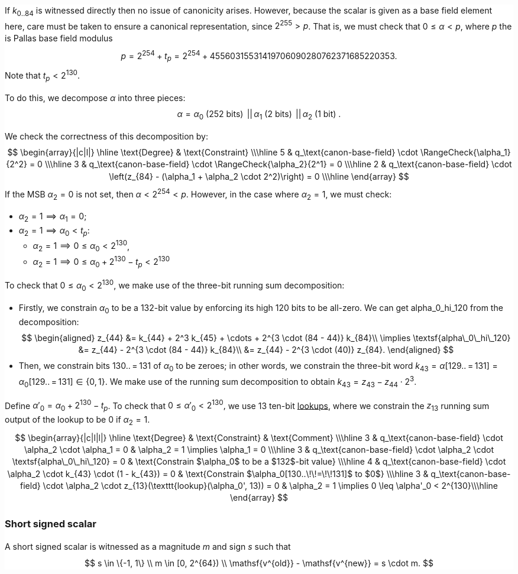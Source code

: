If $k_{0..84}$ is witnessed directly then no issue of canonicity arises. However, because the scalar is given as a base field element here, care must be taken to ensure a canonical representation, since $2^{255} > p$. That is, we must check that $0 \leq \alpha < p,$ where $p$ the is Pallas base field modulus $$p = 2^{254} + t_p = 2^{254} + 45560315531419706090280762371685220353.$$ Note that $t_p < 2^{130}.$

To do this, we decompose $\alpha$ into three pieces: $$\alpha = \alpha_0 \text{ (252 bits) } \,||\, \alpha_1 \text{ (2 bits) } \,||\, \alpha_2 \text{ (1 bit) }.$$

We check the correctness of this decomposition by:
$$
\begin{array}{|c|l|}
\hline
\text{Degree} & \text{Constraint} \\\hline
5 & q_\text{canon-base-field} \cdot \RangeCheck{\alpha_1}{2^2} = 0 \\\hline
3 & q_\text{canon-base-field} \cdot \RangeCheck{\alpha_2}{2^1} = 0 \\\hline
2 & q_\text{canon-base-field} \cdot \left(z_{84} - (\alpha_1 + \alpha_2 \cdot 2^2)\right) = 0 \\\hline
\end{array}
$$
If the MSB $\alpha_2 = 0$ is not set, then $\alpha < 2^{254} < p.$ However, in the case where $\alpha_2 = 1$, we must check:
- $\alpha_2 = 1 \implies \alpha_1 = 0;$
- $\alpha_2 = 1 \implies \alpha_0 < t_p$:
  - $\alpha_2 = 1 \implies 0 \leq \alpha_0 < 2^{130}$,
  - $\alpha_2 = 1 \implies 0 \leq \alpha_0 + 2^{130} - t_p < 2^{130}$

To check that $0 \leq \alpha_0 < 2^{130},$ we make use of the three-bit running sum decomposition:
- Firstly, we constrain $\alpha_0$ to be a $132$-bit value by enforcing its high $120$ bits to be all-zero. We can get $\textsf{alpha\_0\_hi\_120}$ from the decomposition:
$$
\begin{aligned}
z_{44} &= k_{44} + 2^3 k_{45} + \cdots + 2^{3 \cdot (84 - 44)} k_{84}\\
\implies \textsf{alpha\_0\_hi\_120} &= z_{44} - 2^{3 \cdot (84 - 44)} k_{84}\\
&= z_{44} - 2^{3 \cdot (40)} z_{84}.
\end{aligned}
$$
- Then, we constrain bits $130..\!\!=\!\!131$ of $\alpha_0$ to be zeroes; in other words, we constrain the three-bit word $k_{43} = \alpha[129..\!\!=\!\!131] = \alpha_0[129..\!\!=\!\!131] \in \{0, 1\}.$ We make use of the running sum decomposition to obtain $k_{43} = z_{43} - z_{44} \cdot 2^3.$

Define $\alpha'_0 = \alpha_0 + 2^{130} - t_p$. To check that $0 \leq \alpha'_0 < 2^{130},$ we use 13 ten-bit [lookups](../decomposition.md#lookup-decomposition), where we constrain the $z_{13}$ running sum output of the lookup to be $0$ if $\alpha_2 = 1.$
$$
\begin{array}{|c|l|l|}
\hline
\text{Degree} & \text{Constraint} & \text{Comment} \\\hline
3 & q_\text{canon-base-field} \cdot \alpha_2 \cdot \alpha_1 = 0 & \alpha_2 = 1 \implies \alpha_1 = 0 \\\hline
3 & q_\text{canon-base-field} \cdot \alpha_2 \cdot \textsf{alpha\_0\_hi\_120} = 0 & \text{Constrain $\alpha_0$ to be a $132$-bit value} \\\hline
4 & q_\text{canon-base-field} \cdot \alpha_2 \cdot k_{43} \cdot (1 - k_{43}) = 0 & \text{Constrain $\alpha_0[130..\!\!=\!\!131]$ to $0$}  \\\hline
3 & q_\text{canon-base-field} \cdot \alpha_2 \cdot z_{13}(\texttt{lookup}(\alpha_0', 13)) = 0 & \alpha_2 = 1 \implies 0 \leq \alpha'_0 < 2^{130}\\\hline
\end{array}
$$
### Short signed scalar
A short signed scalar is witnessed as a magnitude $m$ and sign $s$ such that
$$
s \in \{-1, 1\} \\
m \in [0, 2^{64}) \\
\mathsf{v^{old}} - \mathsf{v^{new}} = s \cdot m.
$$